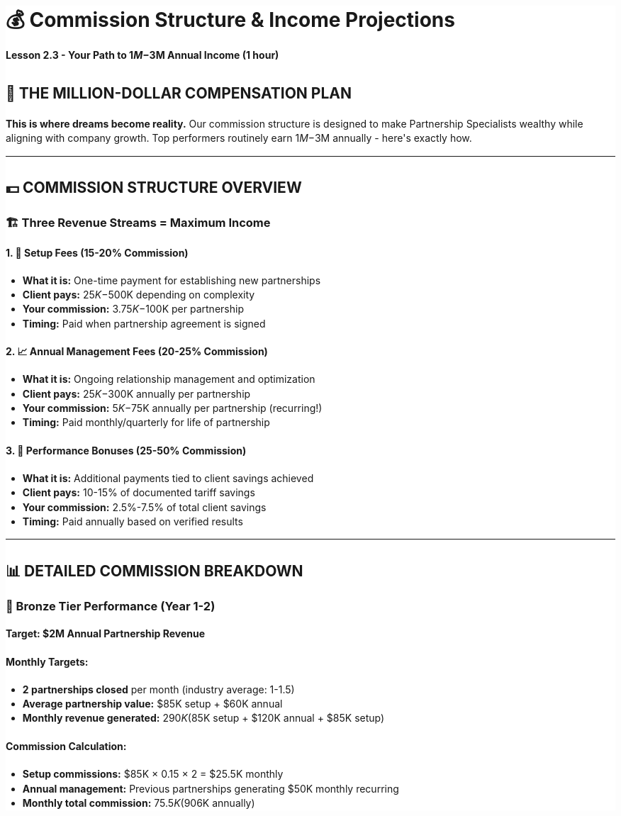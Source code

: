 # 💰 Commission Structure & Income Projections
**Lesson 2.3 - Your Path to $1M-$3M Annual Income (1 hour)**

## 🎯 **THE MILLION-DOLLAR COMPENSATION PLAN**

**This is where dreams become reality.** Our commission structure is designed to make Partnership Specialists wealthy while aligning with company growth. Top performers routinely earn $1M-$3M annually - here's exactly how.

---

## 💵 **COMMISSION STRUCTURE OVERVIEW**

### **🏗️ Three Revenue Streams = Maximum Income**

#### **1. 🎯 Setup Fees (15-20% Commission)**
- **What it is:** One-time payment for establishing new partnerships
- **Client pays:** $25K-$500K depending on complexity
- **Your commission:** $3.75K-$100K per partnership
- **Timing:** Paid when partnership agreement is signed

#### **2. 📈 Annual Management Fees (20-25% Commission)**  
- **What it is:** Ongoing relationship management and optimization
- **Client pays:** $25K-$300K annually per partnership
- **Your commission:** $5K-$75K annually per partnership (recurring!)
- **Timing:** Paid monthly/quarterly for life of partnership

#### **3. 🚀 Performance Bonuses (25-50% Commission)**
- **What it is:** Additional payments tied to client savings achieved
- **Client pays:** 10-15% of documented tariff savings
- **Your commission:** 2.5%-7.5% of total client savings
- **Timing:** Paid annually based on verified results

---

## 📊 **DETAILED COMMISSION BREAKDOWN**

### **🥉 Bronze Tier Performance (Year 1-2)**
**Target: $2M Annual Partnership Revenue**

#### **Monthly Targets:**
- **2 partnerships closed** per month (industry average: 1-1.5)
- **Average partnership value:** $85K setup + $60K annual
- **Monthly revenue generated:** $290K ($85K setup + $120K annual + $85K setup)

#### **Commission Calculation:**
- **Setup commissions:** $85K × 0.15 × 2 = $25.5K monthly
- **Annual management:** Previous partnerships generating $50K monthly recurring
- **Monthly total commission:** $75.5K ($906K annually)
